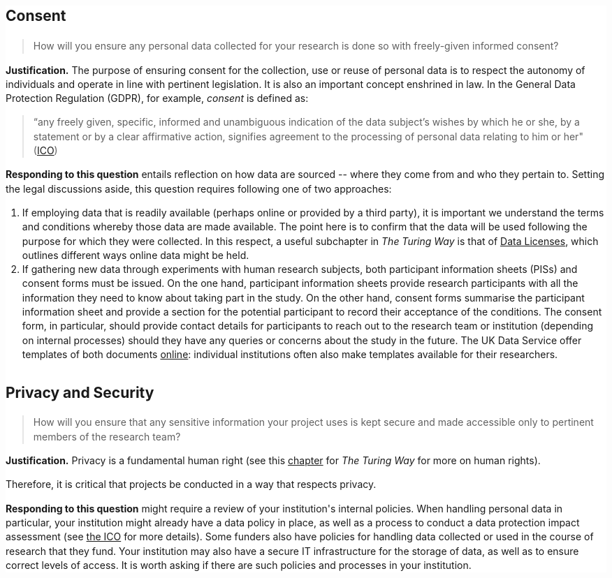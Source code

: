 ## Consent
>How will you ensure any personal data collected for your research is done so with freely-given informed consent?

**Justification.** The purpose of ensuring consent for the collection, use or reuse of personal data is to respect the autonomy of individuals and operate in line with pertinent legislation.
It is also an important concept enshrined in law.
In the General Data Protection Regulation (GDPR), for example, *consent* is defined as:

>“any freely given, specific, informed and unambiguous indication of the data subject’s wishes by which he or she, by a statement or by a clear affirmative action, signifies agreement to the processing of personal data relating to him or her" ([ICO](https://ico.org.uk/for-organisations/guide-to-data-protection/guide-to-the-general-data-protection-regulation-gdpr/consent/what-is-valid-consent/))

**Responding to this question** entails reflection on how data are sourced -- where they come from and who they pertain to.
Setting the legal discussions aside, this question requires following one of two approaches:
1. If employing data that is readily available (perhaps online or provided by a third party), it is important we understand the terms and conditions whereby those data are made available. The point here is to confirm that the data will be used following the purpose for which they were collected. In this respect, a useful subchapter in *The Turing Way* is that of [Data Licenses](https://the-turing-way.netlify.app/reproducible-research/licensing/licensing-data.html?highlight=licen), which outlines different ways online data might be held.
2. If gathering new data through experiments with human research subjects, both participant information sheets (PISs) and consent forms must be issued.
On the one hand, participant information sheets provide research participants with all the information they need to know about taking part in the study.
On the other hand, consent forms summarise the participant information sheet and provide a section for the potential participant to record their acceptance of the conditions.
The consent form, in particular, should provide contact details for participants to reach out to the research team or institution (depending on internal processes) should they have any queries or concerns about the study in the future.
The UK Data Service offer templates of both documents [online](https://www.ukdataservice.ac.uk/manage-data/legal-ethical/consent-data-sharing/consent-forms): individual institutions often also make templates available for their researchers.

## Privacy and Security
>How will you ensure that any sensitive information your project uses is kept secure and made accessible only to pertinent members of the research team?

**Justification.** Privacy is a fundamental human right (see this [chapter](https://the-turing-way.netlify.app/ethical-research/law-policy.html) for *The Turing Way* for more on human rights).

Therefore, it is critical that projects be conducted in a way that respects privacy.

**Responding to this question** might require a review of your institution's internal policies.
When handling personal data in particular, your institution might already have a data policy in place, as well as a process to conduct a data protection impact assessment (see [the ICO](https://ico.org.uk/for-organisations/guide-to-data-protection/guide-to-the-general-data-protection-regulation-gdpr/accountability-and-governance/data-protection-impact-assessments/) for more details).
Some funders also have policies for handling data collected or used in the course of research that they fund.
Your institution may also have a secure IT infrastructure for the storage of data, as well as to ensure correct levels of access.
It is worth asking if there are such policies and processes in your institution.
